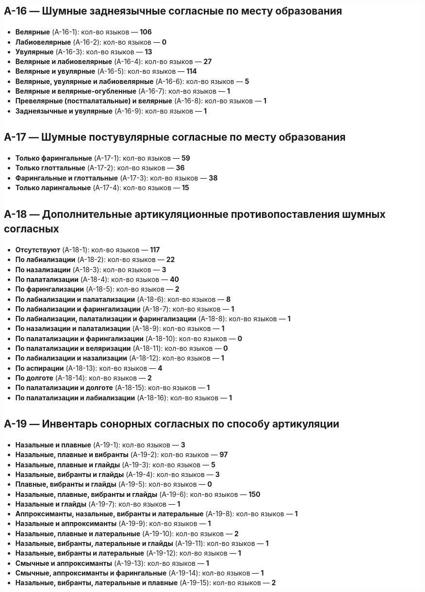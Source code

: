 ## A-16 — Шумные заднеязычные согласные по месту образования

- **Велярные** (A-16-1): кол-во языков — **106**
- **Лабиовелярные** (A-16-2): кол-во языков — **0**
- **Увулярные** (A-16-3): кол-во языков — **13**
- **Велярные и лабиовелярные** (A-16-4): кол-во языков — **27**
- **Велярные и увулярные** (A-16-5): кол-во языков — **114**
- **Велярные, увулярные и лабиовелярные** (A-16-6): кол-во языков — **5**
- **Велярные и велярные-огубленные** (A-16-7): кол-во языков — **1**
- **Превелярные (постпалатальные) и велярные** (A-16-8): кол-во языков — **1**
- **Заднеязычные и увулярные** (A-16-9): кол-во языков — **1**

## A-17 — Шумные постувулярные согласные по месту образования

- **Только фарингальные** (A-17-1): кол-во языков — **59**
- **Только глоттальные** (A-17-2): кол-во языков — **36**
- **Фарингальные и глоттальные** (A-17-3): кол-во языков — **38**
- **Только ларингальные** (A-17-4): кол-во языков — **15**

## A-18 — Дополнительные артикуляционные противопоставления шумных согласных

- **Отсутствуют** (A-18-1): кол-во языков — **117**
- **По лабиализации** (A-18-2): кол-во языков — **22**
- **По назализации** (A-18-3): кол-во языков — **3**
- **По палатализации** (A-18-4): кол-во языков — **40**
- **По фарингализации** (A-18-5): кол-во языков — **2**
- **По лабиализации и палатализации** (A-18-6): кол-во языков — **8**
- **По лабиализации и фарингализации** (A-18-7): кол-во языков — **1**
- **По лабиализации, палатализации и фарингализации** (A-18-8): кол-во языков — **1**
- **По назализации и палатализации** (A-18-9): кол-во языков — **1**
- **По палатализации и фарингализации** (A-18-10): кол-во языков — **0**
- **По палатализации и веляризации** (A-18-11): кол-во языков — **0**
- **По лабиализации и назализации** (A-18-12): кол-во языков — **1**
- **По аспирации** (A-18-13): кол-во языков — **4**
- **По долготе** (A-18-14): кол-во языков — **2**
- **По палатализации и долготе** (A-18-15): кол-во языков — **1**
- **По палатализации и лабиализации** (A-18-16): кол-во языков — **1**

## A-19 — Инвентарь сонорных согласных по способу артикуляции

- **Назальные и плавные** (A-19-1): кол-во языков — **3**
- **Назальные, плавные и вибранты** (A-19-2): кол-во языков — **97**
- **Назальные, плавные и глайды** (A-19-3): кол-во языков — **5**
- **Назальные, вибранты и глайды** (A-19-4): кол-во языков — **3**
- **Плавные, вибранты и глайды** (A-19-5): кол-во языков — **0**
- **Назальные, плавные, вибранты и глайды** (A-19-6): кол-во языков — **150**
- **Назальные и глайды** (A-19-7): кол-во языков — **1**
- **Аппроксиманты, назальные, вибранты и латеральные** (A-19-8): кол-во языков — **1**
- **Назальные и аппроксиманты** (A-19-9): кол-во языков — **1**
- **Назальные, плавные и латеральные** (A-19-10): кол-во языков — **2**
- **Назальные, вибранты, латеральные и глайды** (A-19-11): кол-во языков — **1**
- **Назальные, вибранты и латеральные** (A-19-12): кол-во языков — **1**
- **Смычные и аппроксиманты** (A-19-13): кол-во языков — **1**
- **Смычные, аппроксиманты и фарингальные** (A-19-14): кол-во языков — **1**
- **Назальные, вибранты, латеральные и плавные** (A-19-15): кол-во языков — **2**
